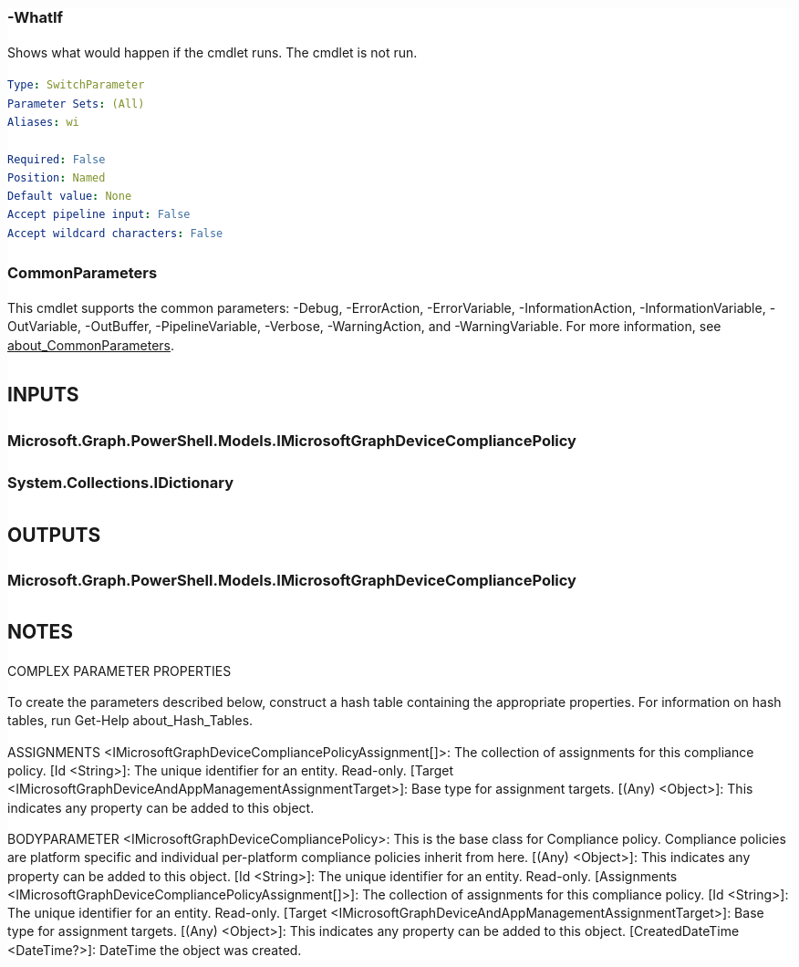 ### -WhatIf
Shows what would happen if the cmdlet runs.
The cmdlet is not run.

```yaml
Type: SwitchParameter
Parameter Sets: (All)
Aliases: wi

Required: False
Position: Named
Default value: None
Accept pipeline input: False
Accept wildcard characters: False
```

### CommonParameters
This cmdlet supports the common parameters: -Debug, -ErrorAction, -ErrorVariable, -InformationAction, -InformationVariable, -OutVariable, -OutBuffer, -PipelineVariable, -Verbose, -WarningAction, and -WarningVariable. For more information, see [about_CommonParameters](http://go.microsoft.com/fwlink/?LinkID=113216).

## INPUTS

### Microsoft.Graph.PowerShell.Models.IMicrosoftGraphDeviceCompliancePolicy
### System.Collections.IDictionary
## OUTPUTS

### Microsoft.Graph.PowerShell.Models.IMicrosoftGraphDeviceCompliancePolicy
## NOTES
COMPLEX PARAMETER PROPERTIES

To create the parameters described below, construct a hash table containing the appropriate properties.
For information on hash tables, run Get-Help about_Hash_Tables.

ASSIGNMENTS \<IMicrosoftGraphDeviceCompliancePolicyAssignment\[\]\>: The collection of assignments for this compliance policy.
  \[Id \<String\>\]: The unique identifier for an entity.
Read-only.
  \[Target \<IMicrosoftGraphDeviceAndAppManagementAssignmentTarget\>\]: Base type for assignment targets.
    \[(Any) \<Object\>\]: This indicates any property can be added to this object.

BODYPARAMETER \<IMicrosoftGraphDeviceCompliancePolicy\>: This is the base class for Compliance policy.
Compliance policies are platform specific and individual per-platform compliance policies inherit from here. 
  \[(Any) \<Object\>\]: This indicates any property can be added to this object.
  \[Id \<String\>\]: The unique identifier for an entity.
Read-only.
  \[Assignments \<IMicrosoftGraphDeviceCompliancePolicyAssignment\[\]\>\]: The collection of assignments for this compliance policy.
    \[Id \<String\>\]: The unique identifier for an entity.
Read-only.
    \[Target \<IMicrosoftGraphDeviceAndAppManagementAssignmentTarget\>\]: Base type for assignment targets.
      \[(Any) \<Object\>\]: This indicates any property can be added to this object.
  \[CreatedDateTime \<DateTime?\>\]: DateTime the object was created.
